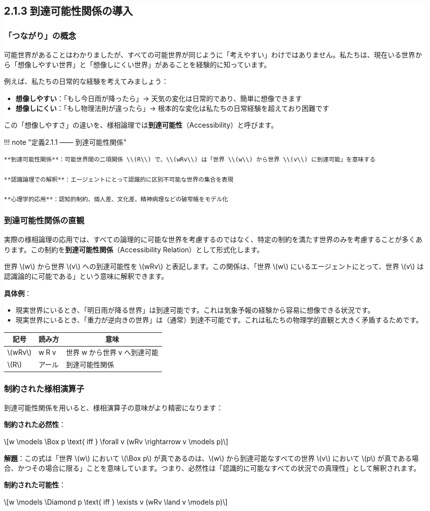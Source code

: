 

## 2.1.3 到達可能性関係の導入

### 「つながり」の概念

可能世界があることはわかりましたが、すべての可能世界が同じように「考えやすい」わけではありません。私たちは、現在いる世界から「想像しやすい世界」と「想像しにくい世界」があることを経験的に知っています。

例えば、私たちの日常的な経験を考えてみましょう：

- **想像しやすい**：「もし今日雨が降ったら」→ 天気の変化は日常的であり、簡単に想像できます
- **想像しにくい**：「もし物理法則が違ったら」→ 根本的な変化は私たちの日常経験を超えており困難です


この「想像しやすさ」の違いを、様相論理では**到達可能性**（Accessibility）と呼びます。

!!! note "定義2.1.1 —— 到達可能性関係"

    **到達可能性関係**：可能世界間の二項関係 \\(R\\) で、\\(wRv\\) は「世界 \\(w\\) から世界 \\(v\\) に到達可能」を意味する
    
    **認識論理での解釈**：エージェントにとって認識的に区別不可能な世界の集合を表現
    
    **心理学的応用**：認知的制約、個人差、文化差、精神病理などの破窄帳をモデル化

### 到達可能性関係の直観

実際の様相論理の応用では、すべての論理的に可能な世界を考慮するのではなく、特定の制約を満たす世界のみを考慮することが多くあります。この制約を**到達可能性関係**（Accessibility Relation）として形式化します。

世界 \\(w\\) から世界 \\(v\\) への到達可能性を \\(wRv\\) と表記します。この関係は、「世界 \\(w\\) にいるエージェントにとって、世界 \\(v\\) は認識論的に可能である」という意味に解釈できます。

**具体例**：

- 現実世界にいるとき、「明日雨が降る世界」は到達可能です。これは気象予報の経験から容易に想像できる状況です。
- 現実世界にいるとき、「重力が逆向きの世界」は（通常）到達不可能です。これは私たちの物理学的直観と大きく矛盾するためです。


| 記号 | 読み方 | 意味 |
|------|--------|------|
| \\(wRv\\) | w R v | 世界 w から世界 v へ到達可能 |
| \\(R\\) | アール | 到達可能性関係 |

### 制約された様相演算子

到達可能性関係を用いると、様相演算子の意味がより精密になります：

**制約された必然性**：

\\[w \\models \\Box p \\text{ iff } \\forall v (wRv \\rightarrow v \\models p)\\]

**解題**：この式は「世界 \\(w\\) において \\(\\Box p\\) が真であるのは、\\(w\\) から到達可能なすべての世界 \\(v\\) において \\(p\\) が真である場合、かつその場合に限る」ことを意味しています。つまり、必然性は「認識的に可能なすべての状況での真理性」として解釈されます。

**制約された可能性**：

\\[w \\models \\Diamond p \\text{ iff } \\exists v (wRv \\land v \\models p)\\]
